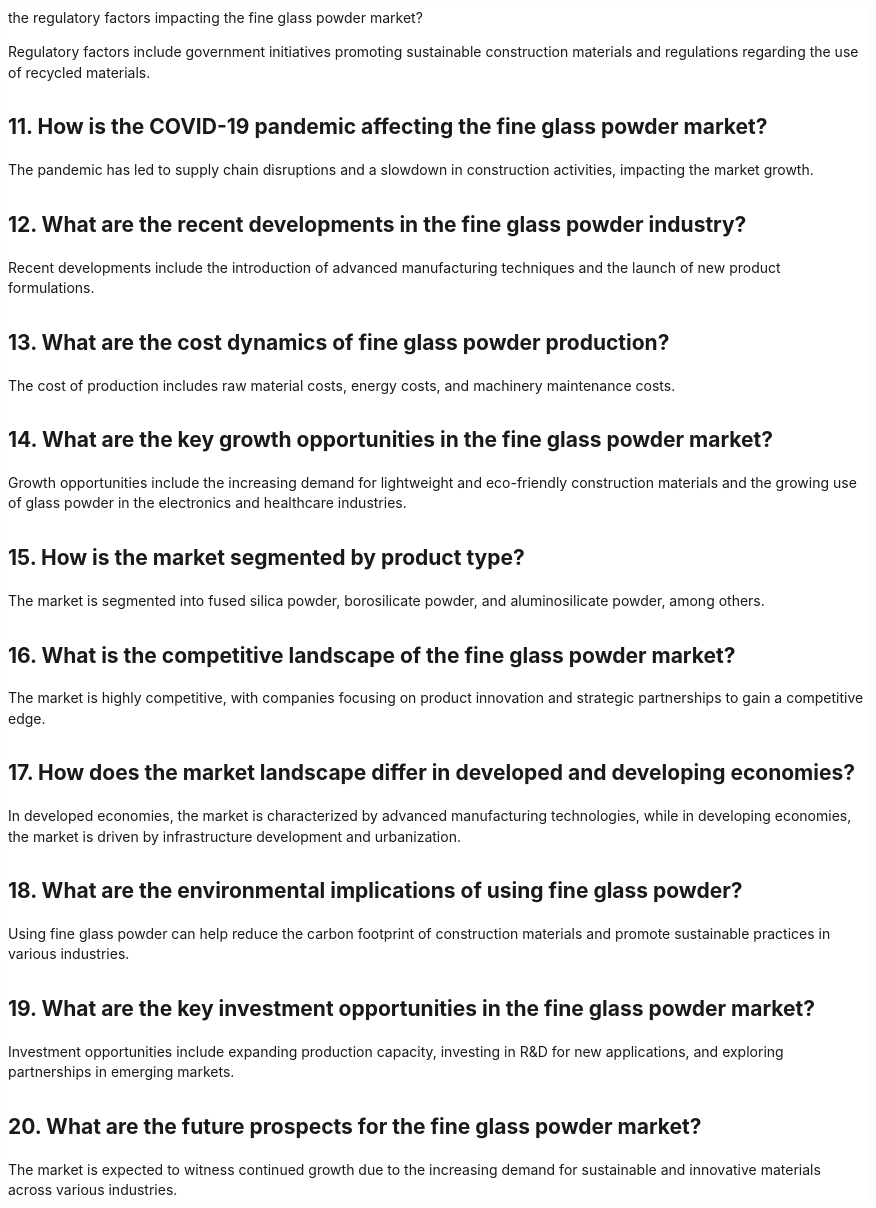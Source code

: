 the regulatory factors impacting the fine glass powder market?</h2><p>Regulatory factors include government initiatives promoting sustainable construction materials and regulations regarding the use of recycled materials.</p><h2>11. How is the COVID-19 pandemic affecting the fine glass powder market?</h2><p>The pandemic has led to supply chain disruptions and a slowdown in construction activities, impacting the market growth.</p><h2>12. What are the recent developments in the fine glass powder industry?</h2><p>Recent developments include the introduction of advanced manufacturing techniques and the launch of new product formulations.</p><h2>13. What are the cost dynamics of fine glass powder production?</h2><p>The cost of production includes raw material costs, energy costs, and machinery maintenance costs.</p><h2>14. What are the key growth opportunities in the fine glass powder market?</h2><p>Growth opportunities include the increasing demand for lightweight and eco-friendly construction materials and the growing use of glass powder in the electronics and healthcare industries.</p><h2>15. How is the market segmented by product type?</h2><p>The market is segmented into fused silica powder, borosilicate powder, and aluminosilicate powder, among others.</p><h2>16. What is the competitive landscape of the fine glass powder market?</h2><p>The market is highly competitive, with companies focusing on product innovation and strategic partnerships to gain a competitive edge.</p><h2>17. How does the market landscape differ in developed and developing economies?</h2><p>In developed economies, the market is characterized by advanced manufacturing technologies, while in developing economies, the market is driven by infrastructure development and urbanization.</p><h2>18. What are the environmental implications of using fine glass powder?</h2><p>Using fine glass powder can help reduce the carbon footprint of construction materials and promote sustainable practices in various industries.</p><h2>19. What are the key investment opportunities in the fine glass powder market?</h2><p>Investment opportunities include expanding production capacity, investing in R&D for new applications, and exploring partnerships in emerging markets.</p><h2>20. What are the future prospects for the fine glass powder market?</h2><p>The market is expected to witness continued growth due to the increasing demand for sustainable and innovative materials across various industries.</p></body></html></strong></p>
